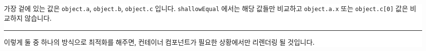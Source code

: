 가장 겉에 있는 값은 `object.a`, `object.b`, `object.c` 입니다. `shallowEqual` 에서는 해당 값들만 비교하고 `object.a.x` 또는 `object.c[0]` 값은 비교하지 않습니다.

------

이렇게 둘 중 하나의 방식으로 최적화를 해주면, 컨테이너 컴포넌트가 필요한 상황에서만 리렌더링 될 것입니다.

